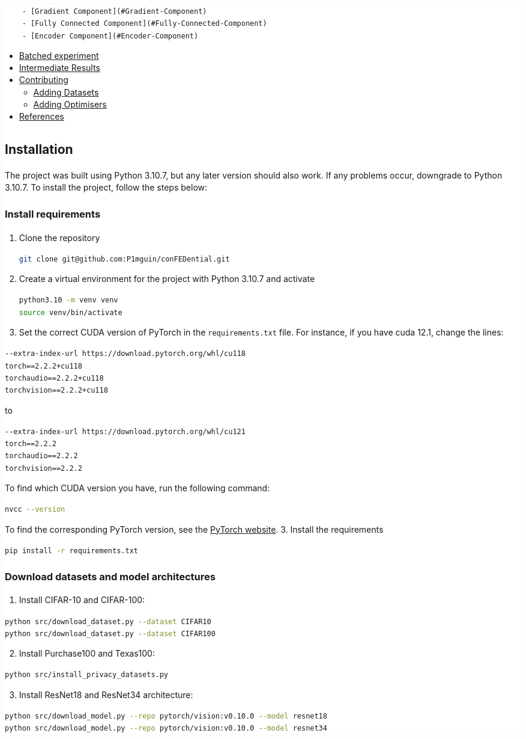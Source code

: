         - [Gradient Component](#Gradient-Component)
        - [Fully Connected Component](#Fully-Connected-Component)
        - [Encoder Component](#Encoder-Component)
  - [Batched experiment](#Batched-experiment)
  - [Intermediate Results](#Intermediate-Results)
  - [Contributing](#Contributing)
    - [Adding Datasets](#Adding-Datasets)
    - [Adding Optimisers](#Adding-Optimisers)
  - [References](#References)

## Installation
The project was built using Python 3.10.7, but any later version should also work. If any problems occur, downgrade to
Python 3.10.7. To install the project, follow the steps below:
### Install requirements
1. Clone the repository
    ```bash 
    git clone git@github.com:P1mguin/conFEDential.git
    ```
2. Create a virtual environment for the project with Python 3.10.7 and activate
    ```bash
    python3.10 -m venv venv
    source venv/bin/activate
    ```
3. Set the correct CUDA version of PyTorch in the `requirements.txt` file. For instance, if you have cuda 12.1, change 
the lines:
```
--extra-index-url https://download.pytorch.org/whl/cu118
torch==2.2.2+cu118
torchaudio==2.2.2+cu118
torchvision==2.2.2+cu118
```
to
```
--extra-index-url https://download.pytorch.org/whl/cu121
torch==2.2.2
torchaudio==2.2.2
torchvision==2.2.2
```
To find which CUDA version you have, run the following command:
```bash
nvcc --version
```
To find the corresponding PyTorch version, see the [PyTorch website](https://pytorch.org/get-started/locally/).
3. Install the requirements
```bash
pip install -r requirements.txt
```
### Download datasets and model architectures
1. Install CIFAR-10 and CIFAR-100:
```bash
python src/download_dataset.py --dataset CIFAR10
python src/download_dataset.py --dataset CIFAR100
```
2. Install Purchase100 and Texas100:
```bash
python src/install_privacy_datasets.py
```
3. Install ResNet18 and ResNet34 architecture:
```bash
python src/download_model.py --repo pytorch/vision:v0.10.0 --model resnet18
python src/download_model.py --repo pytorch/vision:v0.10.0 --model resnet34
```